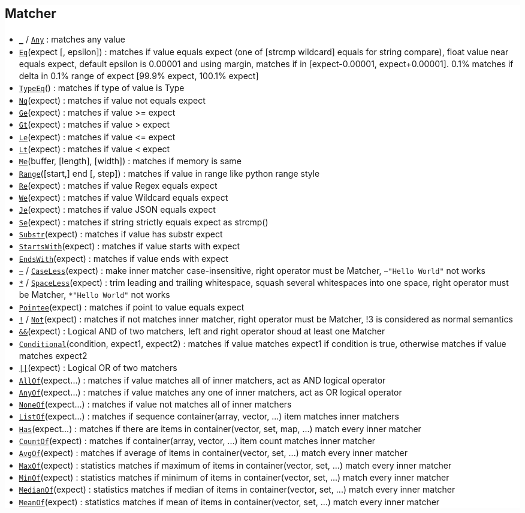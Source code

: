 ## Matcher

*    [`_`](../source/h2_unit.hpp#L321) / [`Any`](../source/h2_unit.hpp#L321) : matches any value 
*    [`Eq`](../source/h2_unit.hpp#L321)(expect [, epsilon]) : matches if value equals expect (one of [strcmp wildcard] equals for string compare), float value near equals expect, default epsilon is 0.00001 and using margin, matches if in [expect-0.00001, expect+0.00001]. 0.1% matches if delta in 0.1% range of expect [99.9% expect, 100.1% expect]
*    [`TypeEq`](../source/h2_unit.hpp#L321)<Type>() : matches if type of value is Type 
*    [`Nq`](../source/h2_unit.hpp#L321)(expect) : matches if value not equals expect 
*    [`Ge`](../source/h2_unit.hpp#L321)(expect) : matches if value >= expect 
*    [`Gt`](../source/h2_unit.hpp#L321)(expect) : matches if value > expect 
*    [`Le`](../source/h2_unit.hpp#L321)(expect) : matches if value <= expect 
*    [`Lt`](../source/h2_unit.hpp#L321)(expect) : matches if value < expect 
*    [`Me`](../source/h2_unit.hpp#L321)(buffer, [length], [width]) : matches if memory is same 
*    [`Range`](../source/h2_unit.hpp#L321)([start,] end [, step]) : matches if value in range like python range style  
*    [`Re`](../source/h2_unit.hpp#L321)(expect) : matches if value Regex equals expect 
*    [`We`](../source/h2_unit.hpp#L321)(expect) : matches if value Wildcard equals expect 
*    [`Je`](../source/h2_unit.hpp#L321)(expect) : matches if value JSON equals expect 
*    [`Se`](../source/h2_unit.hpp#L321)(expect) : matches if string strictly equals expect as strcmp() 
*    [`Substr`](../source/h2_unit.hpp#L321)(expect) : matches if value has substr expect 
*    [`StartsWith`](../source/h2_unit.hpp#L321)(expect) : matches if value starts with expect 
*    [`EndsWith`](../source/h2_unit.hpp#L321)(expect) : matches if value ends with expect 
*    [`~`](../source/h2_unit.hpp#L321) / [`CaseLess`](../source/h2_unit.hpp#L321)(expect) : make inner matcher case-insensitive, right operator must be Matcher, `~"Hello World"` not works 
*    [`*`](../source/h2_unit.hpp#L321) / [`SpaceLess`](../source/h2_unit.hpp#L321)(expect) : trim leading and trailing whitespace, squash several whitespaces into one space, right operator must be Matcher, `*"Hello World"` not works 
*    [`Pointee`](../source/h2_unit.hpp#L321)(expect) : matches if point to value equals expect 
*    [`!`](../source/h2_unit.hpp#L321) / [`Not`](../source/h2_unit.hpp#L321)(expect) : matches if not matches inner matcher, right operator must be Matcher, !3 is considered as normal semantics 
*    [`&&`](../source/h2_unit.hpp#L321)(expect) : Logical AND of two matchers, left and right operator shoud at least one Matcher 
*    [`Conditional`](../source/h2_unit.hpp#L321)(condition, expect1, expect2) : matches if value matches expect1 if condition is true, otherwise matches if value matches expect2
*    [`||`](../source/h2_unit.hpp#L321)(expect) : Logical OR of two matchers 
*    [`AllOf`](../source/h2_unit.hpp#L321)(expect...) : matches if value matches all of inner matchers, act as AND logical operator
*    [`AnyOf`](../source/h2_unit.hpp#L321)(expect...) : matches if value matches any one of inner matchers, act as OR logical operator
*    [`NoneOf`](../source/h2_unit.hpp#L321)(expect...) : matches if value not matches all of inner matchers 
*    [`ListOf`](../source/h2_unit.hpp#L321)(expect...) : matches if sequence container(array, vector, ...) item matches inner matchers 
*    [`Has`](../source/h2_unit.hpp#L321)(expect...) : matches if there are items in container(vector, set, map, ...) match every inner matcher
*    [`CountOf`](../source/h2_unit.hpp#L321)(expect) : matches if container(array, vector, ...) item count matches inner matcher
*    [`AvgOf`](../source/h2_unit.hpp#L321)(expect) : matches if average of items in container(vector, set, ...) match every inner matcher
*    [`MaxOf`](../source/h2_unit.hpp#L321)(expect) : statistics matches if maximum of items in container(vector, set, ...) match every inner matcher
*    [`MinOf`](../source/h2_unit.hpp#L321)(expect) : statistics matches if minimum of items in container(vector, set, ...) match every inner matcher
*    [`MedianOf`](../source/h2_unit.hpp#L321)(expect) : statistics matches if median of items in container(vector, set, ...) match every inner matcher
*    [`MeanOf`](../source/h2_unit.hpp#L321)(expect) : statistics matches if mean of items in container(vector, set, ...) match every inner matcher
